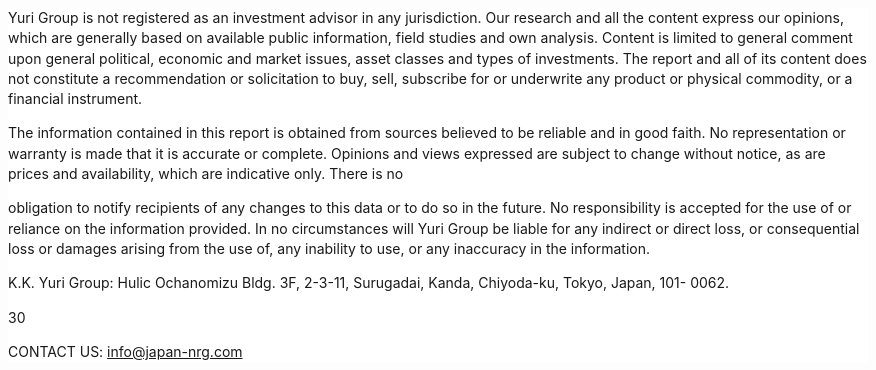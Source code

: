 Yuri Group is not registered as an investment advisor in any jurisdiction. Our research and all the content
express our opinions, which are generally based on available public information, field studies and own
analysis. Content is limited to general comment upon general political, economic and market issues, asset
classes and types of investments. The report and all of its content does not constitute a recommendation or
solicitation to buy, sell, subscribe for or underwrite any product or physical commodity, or a financial
instrument.

The information contained in this report is obtained from sources believed to be reliable and in good faith.
No representation or warranty is made that it is accurate or complete. Opinions and views expressed are
subject to change without notice, as are prices and availability, which are indicative only. There is no

obligation to notify recipients of any changes to this data or to do so in the future. No responsibility is
accepted for the use of or reliance on the information provided. In no circumstances will Yuri Group be
liable for any indirect or direct loss, or consequential loss or damages arising from the use of, any inability
to use, or any inaccuracy in the information.

K.K. Yuri Group: Hulic Ochanomizu Bldg. 3F, 2-3-11, Surugadai, Kanda, Chiyoda-ku, Tokyo, Japan, 101-
0062.


























30



CONTACT  US: info@japan-nrg.com
